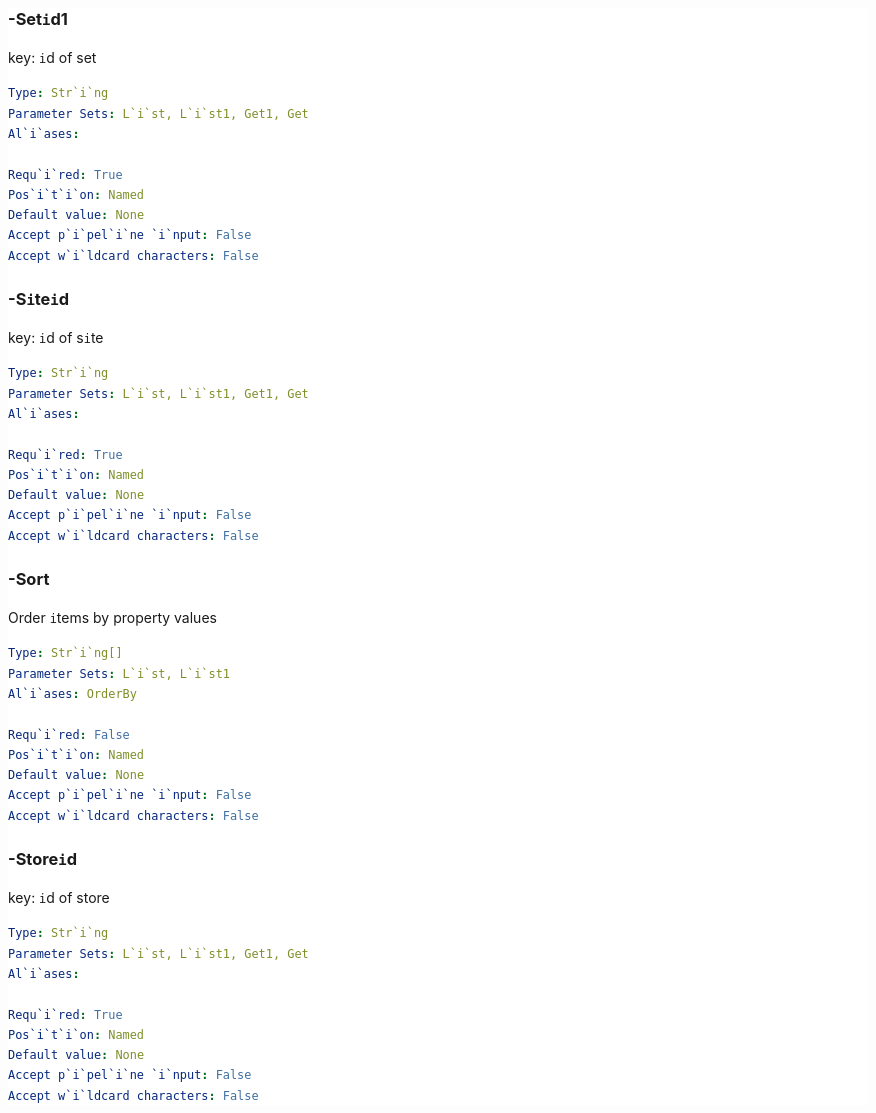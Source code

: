 ### -Set`i`d1
key: `i`d of set

```yaml
Type: Str`i`ng
Parameter Sets: L`i`st, L`i`st1, Get1, Get
Al`i`ases:

Requ`i`red: True
Pos`i`t`i`on: Named
Default value: None
Accept p`i`pel`i`ne `i`nput: False
Accept w`i`ldcard characters: False
```

### -S`i`te`i`d
key: `i`d of s`i`te

```yaml
Type: Str`i`ng
Parameter Sets: L`i`st, L`i`st1, Get1, Get
Al`i`ases:

Requ`i`red: True
Pos`i`t`i`on: Named
Default value: None
Accept p`i`pel`i`ne `i`nput: False
Accept w`i`ldcard characters: False
```

### -Sort
Order `i`tems by property values

```yaml
Type: Str`i`ng[]
Parameter Sets: L`i`st, L`i`st1
Al`i`ases: OrderBy

Requ`i`red: False
Pos`i`t`i`on: Named
Default value: None
Accept p`i`pel`i`ne `i`nput: False
Accept w`i`ldcard characters: False
```

### -Store`i`d
key: `i`d of store

```yaml
Type: Str`i`ng
Parameter Sets: L`i`st, L`i`st1, Get1, Get
Al`i`ases:

Requ`i`red: True
Pos`i`t`i`on: Named
Default value: None
Accept p`i`pel`i`ne `i`nput: False
Accept w`i`ldcard characters: False
```
